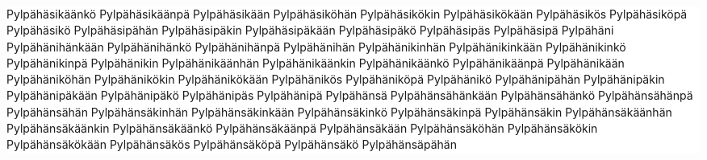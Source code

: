 Pylpähäsikäänkö
Pylpähäsikäänpä
Pylpähäsikään
Pylpähäsiköhän
Pylpähäsikökin
Pylpähäsikökään
Pylpähäsikös
Pylpähäsiköpä
Pylpähäsikö
Pylpähäsipähän
Pylpähäsipäkin
Pylpähäsipäkään
Pylpähäsipäkö
Pylpähäsipäs
Pylpähäsipä
Pylpähäni
Pylpähänihänkään
Pylpähänihänkö
Pylpähänihänpä
Pylpähänihän
Pylpähänikinhän
Pylpähänikinkään
Pylpähänikinkö
Pylpähänikinpä
Pylpähänikin
Pylpähänikäänhän
Pylpähänikäänkin
Pylpähänikäänkö
Pylpähänikäänpä
Pylpähänikään
Pylpähäniköhän
Pylpähänikökin
Pylpähänikökään
Pylpähänikös
Pylpähäniköpä
Pylpähänikö
Pylpähänipähän
Pylpähänipäkin
Pylpähänipäkään
Pylpähänipäkö
Pylpähänipäs
Pylpähänipä
Pylpähänsä
Pylpähänsähänkään
Pylpähänsähänkö
Pylpähänsähänpä
Pylpähänsähän
Pylpähänsäkinhän
Pylpähänsäkinkään
Pylpähänsäkinkö
Pylpähänsäkinpä
Pylpähänsäkin
Pylpähänsäkäänhän
Pylpähänsäkäänkin
Pylpähänsäkäänkö
Pylpähänsäkäänpä
Pylpähänsäkään
Pylpähänsäköhän
Pylpähänsäkökin
Pylpähänsäkökään
Pylpähänsäkös
Pylpähänsäköpä
Pylpähänsäkö
Pylpähänsäpähän